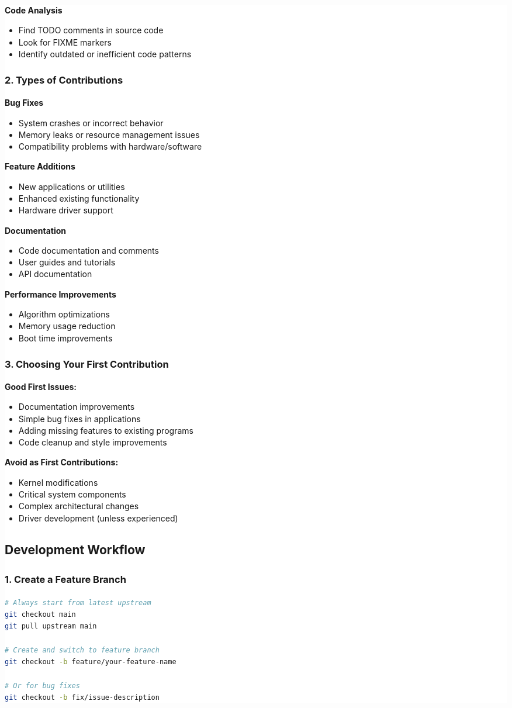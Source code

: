 **Code Analysis**
- Find TODO comments in source code
- Look for FIXME markers
- Identify outdated or inefficient code patterns

### 2. Types of Contributions

**Bug Fixes**
- System crashes or incorrect behavior
- Memory leaks or resource management issues
- Compatibility problems with hardware/software

**Feature Additions**
- New applications or utilities
- Enhanced existing functionality
- Hardware driver support

**Documentation**
- Code documentation and comments
- User guides and tutorials
- API documentation

**Performance Improvements**
- Algorithm optimizations
- Memory usage reduction
- Boot time improvements

### 3. Choosing Your First Contribution

**Good First Issues:**
- Documentation improvements
- Simple bug fixes in applications
- Adding missing features to existing programs
- Code cleanup and style improvements

**Avoid as First Contributions:**
- Kernel modifications
- Critical system components
- Complex architectural changes
- Driver development (unless experienced)

## Development Workflow

### 1. Create a Feature Branch

```bash
# Always start from latest upstream
git checkout main
git pull upstream main

# Create and switch to feature branch
git checkout -b feature/your-feature-name

# Or for bug fixes
git checkout -b fix/issue-description
```
